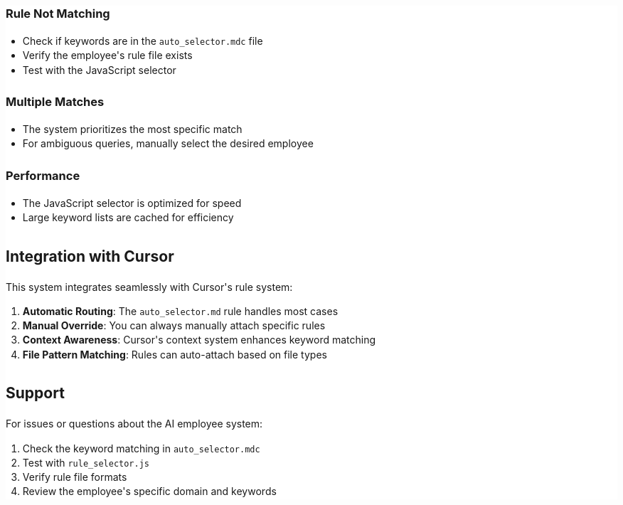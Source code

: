 ### Rule Not Matching
- Check if keywords are in the `auto_selector.mdc` file
- Verify the employee's rule file exists
- Test with the JavaScript selector

### Multiple Matches
- The system prioritizes the most specific match
- For ambiguous queries, manually select the desired employee

### Performance
- The JavaScript selector is optimized for speed
- Large keyword lists are cached for efficiency

## Integration with Cursor

This system integrates seamlessly with Cursor's rule system:

1. **Automatic Routing**: The `auto_selector.md` rule handles most cases
2. **Manual Override**: You can always manually attach specific rules
3. **Context Awareness**: Cursor's context system enhances keyword matching
4. **File Pattern Matching**: Rules can auto-attach based on file types

## Support

For issues or questions about the AI employee system:
1. Check the keyword matching in `auto_selector.mdc`
2. Test with `rule_selector.js`
3. Verify rule file formats
4. Review the employee's specific domain and keywords 